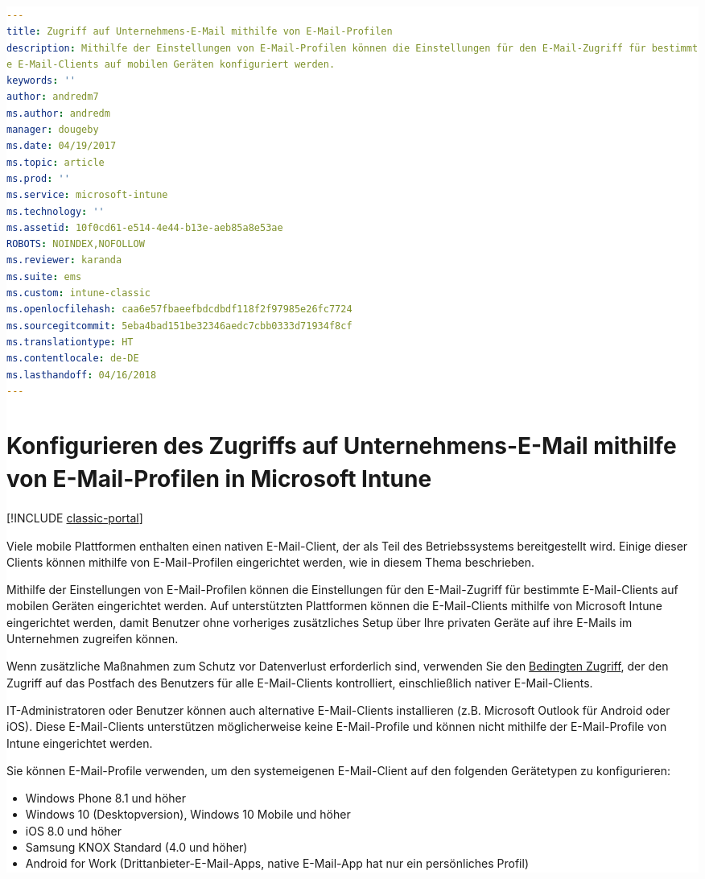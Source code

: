 ```yaml
---
title: Zugriff auf Unternehmens-E-Mail mithilfe von E-Mail-Profilen
description: Mithilfe der Einstellungen von E-Mail-Profilen können die Einstellungen für den E-Mail-Zugriff für bestimmte E-Mail-Clients auf mobilen Geräten konfiguriert werden.
keywords: ''
author: andredm7
ms.author: andredm
manager: dougeby
ms.date: 04/19/2017
ms.topic: article
ms.prod: ''
ms.service: microsoft-intune
ms.technology: ''
ms.assetid: 10f0cd61-e514-4e44-b13e-aeb85a8e53ae
ROBOTS: NOINDEX,NOFOLLOW
ms.reviewer: karanda
ms.suite: ems
ms.custom: intune-classic
ms.openlocfilehash: caa6e57fbaeefbdcdbdf118f2f97985e26fc7724
ms.sourcegitcommit: 5eba4bad151be32346aedc7cbb0333d71934f8cf
ms.translationtype: HT
ms.contentlocale: de-DE
ms.lasthandoff: 04/16/2018
---
```

# <a name="configure-access-to-corporate-email-using-email-profiles-with-microsoft-intune"></a>Konfigurieren des Zugriffs auf Unternehmens-E-Mail mithilfe von E-Mail-Profilen in Microsoft Intune

[!INCLUDE [classic-portal](../includes/classic-portal.md)]

Viele mobile Plattformen enthalten einen nativen E-Mail-Client, der als Teil des Betriebssystems bereitgestellt wird. Einige dieser Clients können mithilfe von E-Mail-Profilen eingerichtet werden, wie in diesem Thema beschrieben.

Mithilfe der Einstellungen von E-Mail-Profilen können die Einstellungen für den E-Mail-Zugriff für bestimmte E-Mail-Clients auf mobilen Geräten eingerichtet werden. Auf unterstützten Plattformen können die E-Mail-Clients mithilfe von Microsoft Intune eingerichtet werden, damit Benutzer ohne vorheriges zusätzliches Setup über Ihre privaten Geräte auf ihre E-Mails im Unternehmen zugreifen können.

Wenn zusätzliche Maßnahmen zum Schutz vor Datenverlust erforderlich sind, verwenden Sie den [Bedingten Zugriff](restrict-access-to-email-and-o365-services-with-microsoft-intune.md), der den Zugriff auf das Postfach des Benutzers für alle E-Mail-Clients kontrolliert, einschließlich nativer E-Mail-Clients.

IT-Administratoren oder Benutzer können auch alternative E-Mail-Clients installieren (z.B. Microsoft Outlook für Android oder iOS). Diese E-Mail-Clients unterstützen möglicherweise keine E-Mail-Profile und können nicht mithilfe der E-Mail-Profile von Intune eingerichtet werden.  

Sie können E-Mail-Profile verwenden, um den systemeigenen E-Mail-Client auf den folgenden Gerätetypen zu konfigurieren:
-   Windows Phone 8.1 und höher
-   Windows 10 (Desktopversion), Windows 10 Mobile und höher
-   iOS 8.0 und höher
-   Samsung KNOX Standard (4.0 und höher)
-   Android for Work (Drittanbieter-E-Mail-Apps, native E-Mail-App hat nur ein persönliches Profil)
